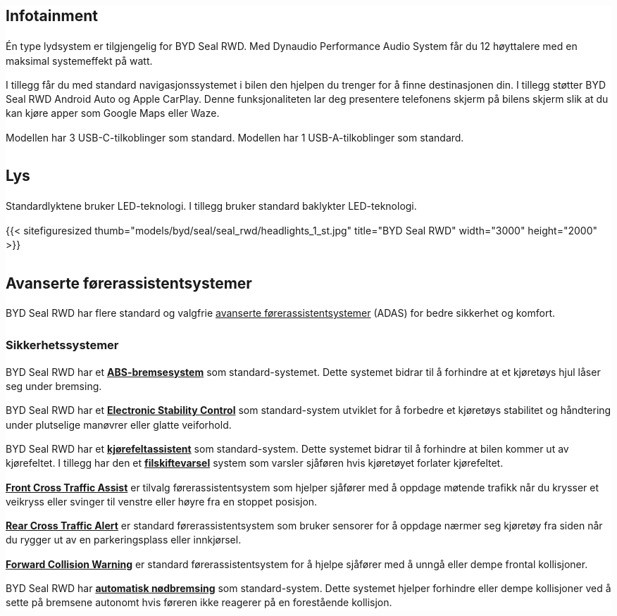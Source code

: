 
## Infotainment

Én type lydsystem er tilgjengelig for BYD Seal RWD. Med Dynaudio Performance Audio System får du 12 høyttalere med en maksimal systemeffekt på  watt.

I tillegg får du med standard navigasjonssystemet i bilen den hjelpen du trenger for å finne destinasjonen din. I tillegg støtter BYD Seal RWD Android Auto og Apple CarPlay. Denne funksjonaliteten lar deg presentere telefonens skjerm på bilens skjerm slik at du kan kjøre apper som Google Maps eller Waze.

Modellen har 3 USB-C-tilkoblinger som standard. Modellen har 1 USB-A-tilkoblinger som standard.
## Lys

Standardlyktene bruker LED-teknologi. I tillegg bruker standard baklykter LED-teknologi.


{{< sitefiguresized thumb="models/byd/seal/seal_rwd/headlights_1_st.jpg" title="BYD Seal RWD" width="3000" height="2000"  >}}

## Avanserte førerassistentsystemer

BYD Seal RWD har flere standard og valgfrie [avanserte førerassistentsystemer](../../../../technology/driverassistance/) (ADAS) for bedre sikkerhet og komfort.
### Sikkerhetssystemer



BYD Seal RWD har et [**ABS-bremsesystem**](../../../../technology/driverassistance/antilockbrakingsystem/) som standard-systemet. Dette systemet bidrar til å forhindre at et kjøretøys hjul låser seg under bremsing.

BYD Seal RWD har et [**Electronic Stability Control**](../../../../technology/driverassistance/electronicstabilitycontrol/) som standard-system utviklet for å forbedre et kjøretøys stabilitet og håndtering under plutselige manøvrer eller glatte veiforhold.

BYD Seal RWD har et [**kjørefeltassistent**](../../../../technology/driverassistance/lanekeepingassist/) som standard-system. Dette systemet bidrar til å forhindre at bilen kommer ut av kjørefeltet. I tillegg har den et [**filskiftevarsel**](../../../../technology/driverassistance/lanedeparturewarning/) system som varsler sjåføren hvis kjøretøyet forlater kjørefeltet.

[**Front Cross Traffic Assist**](../../../../technology/driverassistance/frontcrosstrafficassist/) er tilvalg førerassistentsystem som hjelper sjåfører med å oppdage møtende trafikk når du krysser et veikryss eller svinger til venstre eller høyre fra en stoppet posisjon.

[**Rear Cross Traffic Alert**](../../../../technology/driverassistance/rearcrosstrafficalert/) er standard førerassistentsystem som bruker sensorer for å oppdage nærmer seg kjøretøy fra siden når du rygger ut av en parkeringsplass eller innkjørsel.

[**Forward Collision Warning**](../../../../technology/driverassistance/forwardcollisionwarning/) er standard førerassistentsystem for å hjelpe sjåfører med å unngå eller dempe frontal kollisjoner.

BYD Seal RWD har [**automatisk nødbremsing**](../../../../technology/driverassistance/automaticemergencybraking/) som standard-system. Dette systemet hjelper forhindre eller dempe kollisjoner ved å sette på bremsene autonomt hvis føreren ikke reagerer på en forestående kollisjon.
